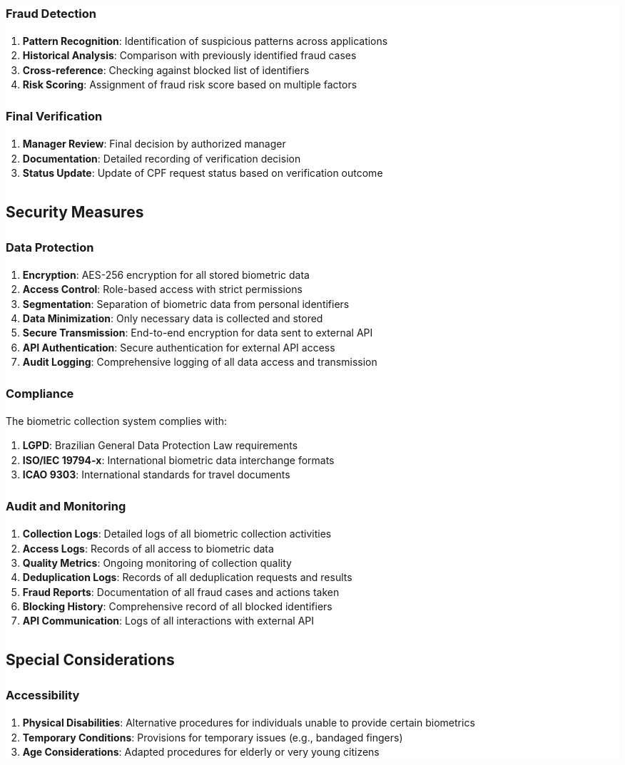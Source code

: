 ### Fraud Detection

1. **Pattern Recognition**: Identification of suspicious patterns across applications
2. **Historical Analysis**: Comparison with previously identified fraud cases
3. **Cross-reference**: Checking against blocked list of identifiers
4. **Risk Scoring**: Assignment of fraud risk score based on multiple factors

### Final Verification

1. **Manager Review**: Final decision by authorized manager
2. **Documentation**: Detailed recording of verification decision
3. **Status Update**: Update of CPF request status based on verification outcome

## Security Measures

### Data Protection

1. **Encryption**: AES-256 encryption for all stored biometric data
2. **Access Control**: Role-based access with strict permissions
3. **Segmentation**: Separation of biometric data from personal identifiers
4. **Data Minimization**: Only necessary data is collected and stored
5. **Secure Transmission**: End-to-end encryption for data sent to external API
6. **API Authentication**: Secure authentication for external API access
7. **Audit Logging**: Comprehensive logging of all data access and transmission

### Compliance

The biometric collection system complies with:

1. **LGPD**: Brazilian General Data Protection Law requirements
2. **ISO/IEC 19794-x**: International biometric data interchange formats
3. **ICAO 9303**: International standards for travel documents

### Audit and Monitoring

1. **Collection Logs**: Detailed logs of all biometric collection activities
2. **Access Logs**: Records of all access to biometric data
3. **Quality Metrics**: Ongoing monitoring of collection quality
4. **Deduplication Logs**: Records of all deduplication requests and results
5. **Fraud Reports**: Documentation of all fraud cases and actions taken
6. **Blocking History**: Comprehensive record of all blocked identifiers
7. **API Communication**: Logs of all interactions with external API

## Special Considerations

### Accessibility

1. **Physical Disabilities**: Alternative procedures for individuals unable to provide certain biometrics
2. **Temporary Conditions**: Provisions for temporary issues (e.g., bandaged fingers)
3. **Age Considerations**: Adapted procedures for elderly or very young citizens
